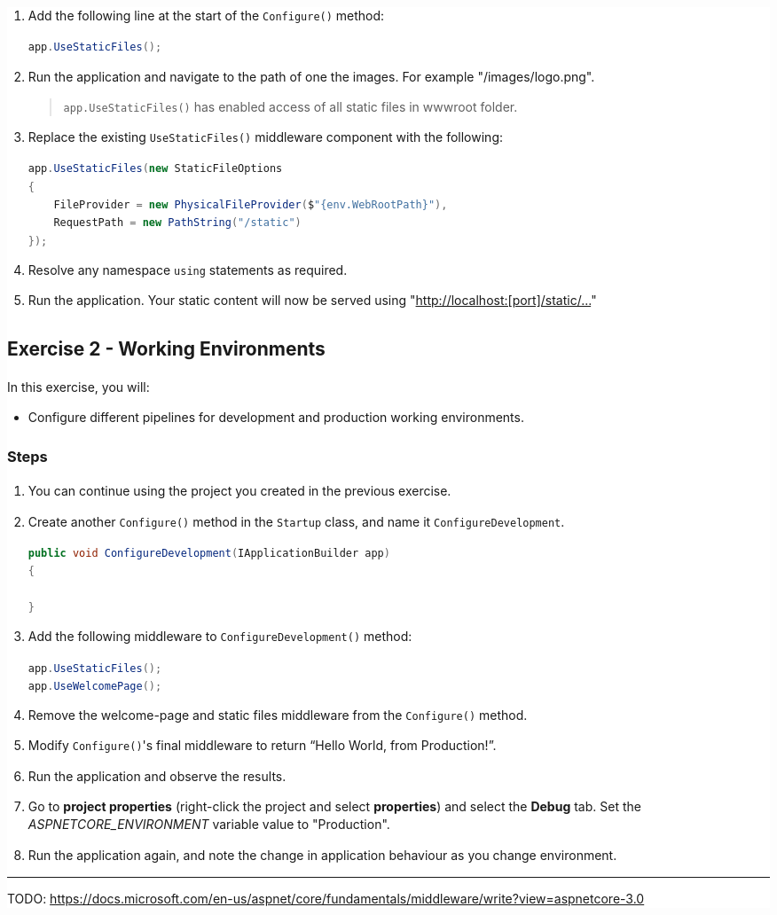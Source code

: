 1. Add the following line at the start of the ```Configure()``` method:

    ```c#
    app.UseStaticFiles();
    ```

1. Run the application and navigate to the path of one the images. For example "/images/logo.png".

    > ```app.UseStaticFiles()``` has enabled access of all static files in wwwroot folder.

1. Replace the existing ```UseStaticFiles()``` middleware component with the following:

    ```c#
    app.UseStaticFiles(new StaticFileOptions
    {
        FileProvider = new PhysicalFileProvider($"{env.WebRootPath}"),
        RequestPath = new PathString("/static")
    });
    ```

1. Resolve any namespace ```using``` statements as required.

1. Run the application. Your static content will now be served using "<http://localhost:[port]/static/...>"

## Exercise 2 - Working Environments

In this exercise, you will:

* Configure different pipelines for development and production working environments.

### Steps

1. You can continue using the project you created in the previous exercise.

1. Create another ```Configure()``` method in the ```Startup``` class, and name it ```ConfigureDevelopment```.

    ```c#
    public void ConfigureDevelopment(IApplicationBuilder app)
    {

    }
    ```

1. Add the following middleware to ```ConfigureDevelopment()``` method:

    ```c#
    app.UseStaticFiles();
    app.UseWelcomePage();
    ```

1. Remove the welcome-page and static files middleware from the ```Configure()``` method.

1. Modify ```Configure()```'s final middleware to return “Hello World, from Production!”.

1. Run the application and observe the results.

1. Go to **project properties** (right-click the project and select **properties**) and select the **Debug** tab. Set the *ASPNETCORE_ENVIRONMENT* variable value to "Production".

1. Run the application again, and note the change in application behaviour as you change environment.

---
TODO: <https://docs.microsoft.com/en-us/aspnet/core/fundamentals/middleware/write?view=aspnetcore-3.0>
